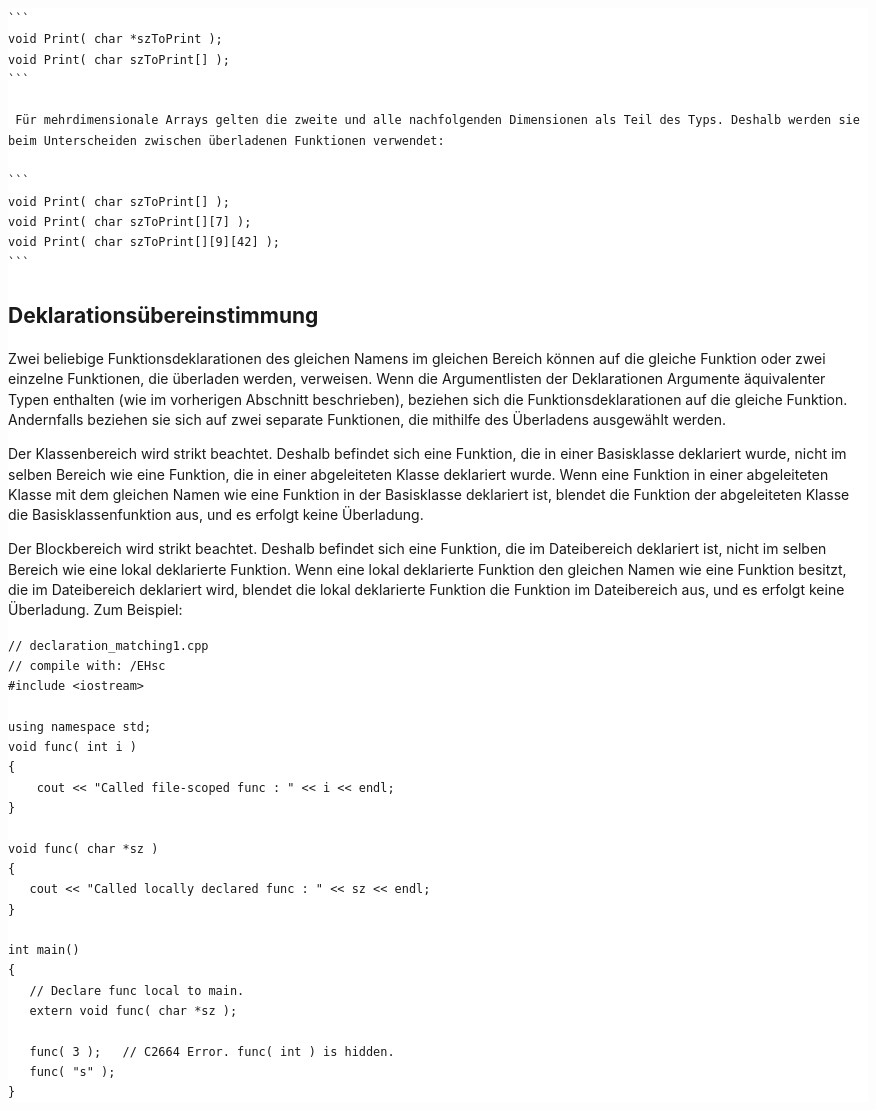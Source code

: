    ```  
    void Print( char *szToPrint );  
    void Print( char szToPrint[] );  
    ```  
  
     Für mehrdimensionale Arrays gelten die zweite und alle nachfolgenden Dimensionen als Teil des Typs. Deshalb werden sie beim Unterscheiden zwischen überladenen Funktionen verwendet:  
  
    ```  
    void Print( char szToPrint[] );  
    void Print( char szToPrint[][7] );  
    void Print( char szToPrint[][9][42] );  
    ```  
  
## <a name="declaration-matching"></a>Deklarationsübereinstimmung  
 Zwei beliebige Funktionsdeklarationen des gleichen Namens im gleichen Bereich können auf die gleiche Funktion oder zwei einzelne Funktionen, die überladen werden, verweisen. Wenn die Argumentlisten der Deklarationen Argumente äquivalenter Typen enthalten (wie im vorherigen Abschnitt beschrieben), beziehen sich die Funktionsdeklarationen auf die gleiche Funktion. Andernfalls beziehen sie sich auf zwei separate Funktionen, die mithilfe des Überladens ausgewählt werden.  
  
 Der Klassenbereich wird strikt beachtet. Deshalb befindet sich eine Funktion, die in einer Basisklasse deklariert wurde, nicht im selben Bereich wie eine Funktion, die in einer abgeleiteten Klasse deklariert wurde. Wenn eine Funktion in einer abgeleiteten Klasse mit dem gleichen Namen wie eine Funktion in der Basisklasse deklariert ist, blendet die Funktion der abgeleiteten Klasse die Basisklassenfunktion aus, und es erfolgt keine Überladung.  
  
 Der Blockbereich wird strikt beachtet. Deshalb befindet sich eine Funktion, die im Dateibereich deklariert ist, nicht im selben Bereich wie eine lokal deklarierte Funktion. Wenn eine lokal deklarierte Funktion den gleichen Namen wie eine Funktion besitzt, die im Dateibereich deklariert wird, blendet die lokal deklarierte Funktion die Funktion im Dateibereich aus, und es erfolgt keine Überladung. Zum Beispiel:  
  
```  
// declaration_matching1.cpp  
// compile with: /EHsc  
#include <iostream>  
  
using namespace std;  
void func( int i )  
{  
    cout << "Called file-scoped func : " << i << endl;  
}  
  
void func( char *sz )  
{  
   cout << "Called locally declared func : " << sz << endl;  
}  
  
int main()  
{  
   // Declare func local to main.  
   extern void func( char *sz );  
  
   func( 3 );   // C2664 Error. func( int ) is hidden.  
   func( "s" );  
}  
```  
  